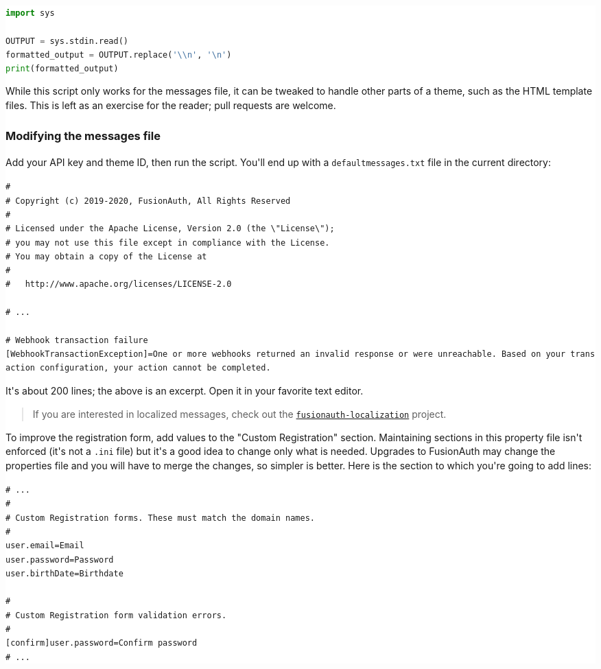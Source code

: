 ```python
import sys

OUTPUT = sys.stdin.read()
formatted_output = OUTPUT.replace('\\n', '\n')
print(formatted_output)
```

While this script only works for the messages file, it can be tweaked to handle other parts of a theme, such as the HTML template files. This is left as an exercise for the reader; pull requests are welcome.

### Modifying the messages file

Add your API key and theme ID, then run the script. You'll end up with a `defaultmessages.txt` file in the current directory:

```
#
# Copyright (c) 2019-2020, FusionAuth, All Rights Reserved
#
# Licensed under the Apache License, Version 2.0 (the \"License\");
# you may not use this file except in compliance with the License.
# You may obtain a copy of the License at
#
#   http://www.apache.org/licenses/LICENSE-2.0

# ...

# Webhook transaction failure
[WebhookTransactionException]=One or more webhooks returned an invalid response or were unreachable. Based on your transaction configuration, your action cannot be completed.
```

It's about 200 lines; the above is an excerpt. Open it in your favorite text editor.

> If you are interested in localized messages, check out the [`fusionauth-localization`](https://github.com/FusionAuth/fusionauth-localization) project.

To improve the registration form, add values to the "Custom Registration" section. Maintaining sections in this property file isn't enforced (it's not a `.ini` file) but it's a good idea to change only what is needed. Upgrades to FusionAuth may change the properties file and you will have to merge the changes, so simpler is better. Here is the section to which you're going to add lines:

```
# ...
#
# Custom Registration forms. These must match the domain names.
#
user.email=Email
user.password=Password
user.birthDate=Birthdate

#
# Custom Registration form validation errors.
#
[confirm]user.password=Confirm password
# ...
```
